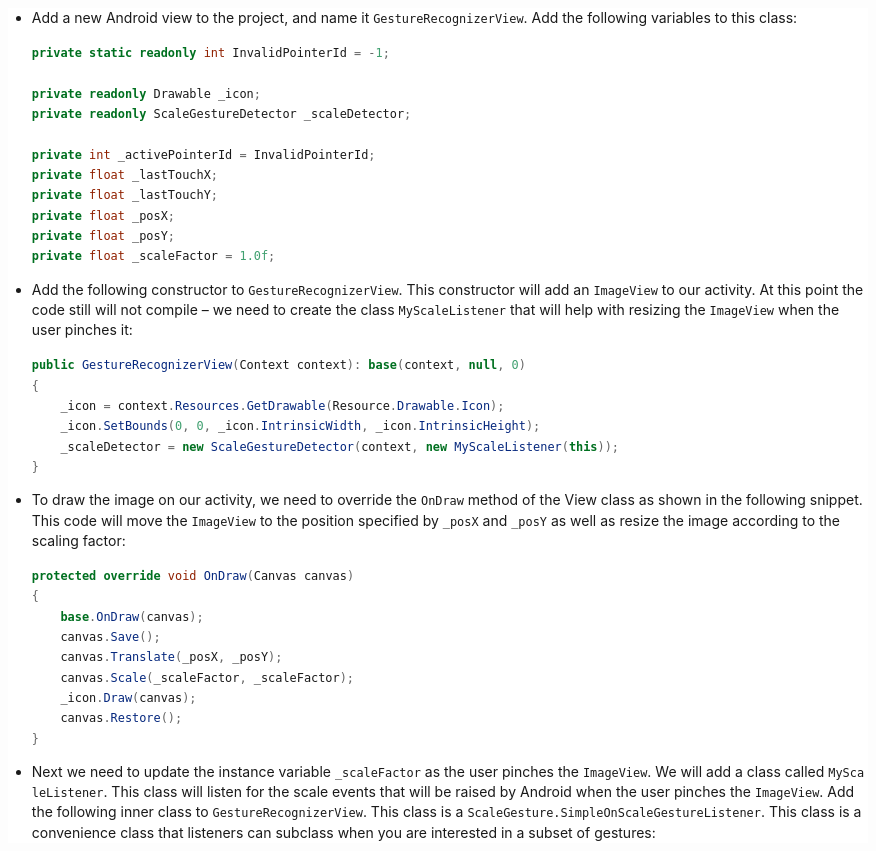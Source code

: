 - Add a new Android view to the project, and name it
  `GestureRecognizerView`. Add the following variables to this class:

  ```csharp
  private static readonly int InvalidPointerId = -1;

  private readonly Drawable _icon;
  private readonly ScaleGestureDetector _scaleDetector;

  private int _activePointerId = InvalidPointerId;
  private float _lastTouchX;
  private float _lastTouchY;
  private float _posX;
  private float _posY;
  private float _scaleFactor = 1.0f;
  ```

- Add the following constructor to `GestureRecognizerView`. This
  constructor will add an `ImageView` to our activity. At this point
  the code still will not compile &ndash; we need to create the class
  `MyScaleListener` that will help with resizing the `ImageView` when
  the user pinches it:

  ```csharp
  public GestureRecognizerView(Context context): base(context, null, 0)
  {
      _icon = context.Resources.GetDrawable(Resource.Drawable.Icon);
      _icon.SetBounds(0, 0, _icon.IntrinsicWidth, _icon.IntrinsicHeight);
      _scaleDetector = new ScaleGestureDetector(context, new MyScaleListener(this));
  }
  ```

- To draw the image on our activity, we need to override the `OnDraw`
  method of the View class as shown in the following snippet. This
  code will move the `ImageView` to the position specified by `_posX`
  and `_posY` as well as resize the image according to the scaling
  factor:

  ```csharp
  protected override void OnDraw(Canvas canvas)
  {
      base.OnDraw(canvas);
      canvas.Save();
      canvas.Translate(_posX, _posY);
      canvas.Scale(_scaleFactor, _scaleFactor);
      _icon.Draw(canvas);
      canvas.Restore();
  }
  ```

- Next we need to update the instance variable `_scaleFactor` as the
  user pinches the `ImageView`. We will add a class called
  `MyScaleListener`. This class will listen for the scale events that
  will be raised by Android when the user pinches the `ImageView`.
  Add the following inner class to `GestureRecognizerView`. This
  class is a `ScaleGesture.SimpleOnScaleGestureListener`. This class
  is a convenience class that listeners can subclass when you are
  interested in a subset of gestures:
